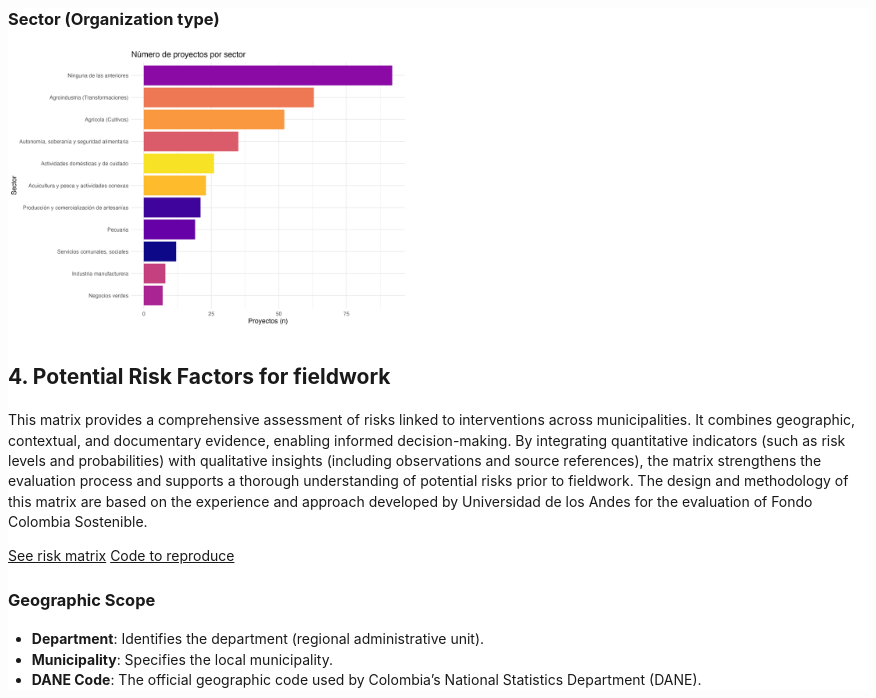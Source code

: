 

### Sector (Organization type)

<img src="img/proyectos_por_sector.png" alt="Department distribution" width="400" />


## 4. Potential Risk Factors for fieldwork

This matrix provides a comprehensive assessment of risks linked to interventions across municipalities. It combines geographic, contextual, and documentary evidence, enabling informed decision-making. By integrating quantitative indicators (such as risk levels and probabilities) with qualitative insights (including observations and source references), the matrix strengthens the evaluation process and supports a thorough understanding of potential risks prior to fieldwork. The design and methodology of this matrix are based on the experience and approach developed by Universidad de los Andes for the evaluation of Fondo Colombia Sostenible.

[See risk matrix](data/inputs/Matriz_riesgos_FOMUR.xlsx)
[Code to reproduce](code/01_Riesgo.R)

### Geographic Scope
- **Department**: Identifies the department (regional administrative unit).  
- **Municipality**: Specifies the local municipality.  
- **DANE Code**: The official geographic code used by Colombia’s National Statistics Department (DANE).  
